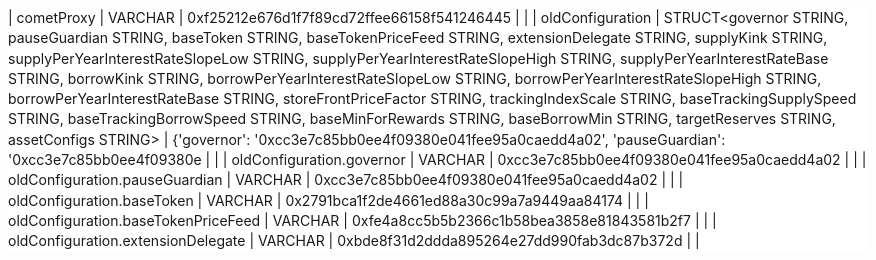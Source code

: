 | cometProxy                                          | VARCHAR                                                                                                                                                                                                                                                                                                                                                                                                                                                                                                                                                                                                                                | 0xf25212e676d1f7f89cd72ffee66158f541246445                                                           |                                                              |
| oldConfiguration                                    | STRUCT\<governor STRING, pauseGuardian STRING, baseToken STRING, baseTokenPriceFeed STRING, extensionDelegate STRING, supplyKink STRING, supplyPerYearInterestRateSlopeLow STRING, supplyPerYearInterestRateSlopeHigh STRING, supplyPerYearInterestRateBase STRING, borrowKink STRING, borrowPerYearInterestRateSlopeLow STRING, borrowPerYearInterestRateSlopeHigh STRING, borrowPerYearInterestRateBase STRING, storeFrontPriceFactor STRING, trackingIndexScale STRING, baseTrackingSupplySpeed STRING, baseTrackingBorrowSpeed STRING, baseMinForRewards STRING, baseBorrowMin STRING, targetReserves STRING, assetConfigs STRING> | {'governor': '0xcc3e7c85bb0ee4f09380e041fee95a0caedd4a02', 'pauseGuardian': '0xcc3e7c85bb0ee4f09380e |                                                              |
| oldConfiguration.governor                           | VARCHAR                                                                                                                                                                                                                                                                                                                                                                                                                                                                                                                                                                                                                                | 0xcc3e7c85bb0ee4f09380e041fee95a0caedd4a02                                                           |                                                              |
| oldConfiguration.pauseGuardian                      | VARCHAR                                                                                                                                                                                                                                                                                                                                                                                                                                                                                                                                                                                                                                | 0xcc3e7c85bb0ee4f09380e041fee95a0caedd4a02                                                           |                                                              |
| oldConfiguration.baseToken                          | VARCHAR                                                                                                                                                                                                                                                                                                                                                                                                                                                                                                                                                                                                                                | 0x2791bca1f2de4661ed88a30c99a7a9449aa84174                                                           |                                                              |
| oldConfiguration.baseTokenPriceFeed                 | VARCHAR                                                                                                                                                                                                                                                                                                                                                                                                                                                                                                                                                                                                                                | 0xfe4a8cc5b5b2366c1b58bea3858e81843581b2f7                                                           |                                                              |
| oldConfiguration.extensionDelegate                  | VARCHAR                                                                                                                                                                                                                                                                                                                                                                                                                                                                                                                                                                                                                                | 0xbde8f31d2ddda895264e27dd990fab3dc87b372d                                                           |                                                              |